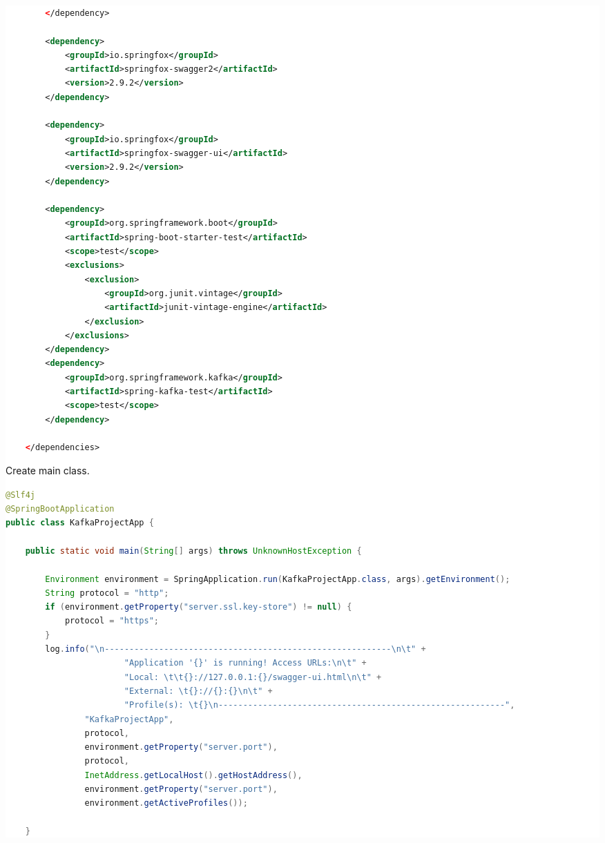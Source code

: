 ```xml
        </dependency>

        <dependency>
            <groupId>io.springfox</groupId>
            <artifactId>springfox-swagger2</artifactId>
            <version>2.9.2</version>
        </dependency>

        <dependency>
            <groupId>io.springfox</groupId>
            <artifactId>springfox-swagger-ui</artifactId>
            <version>2.9.2</version>
        </dependency>

        <dependency>
            <groupId>org.springframework.boot</groupId>
            <artifactId>spring-boot-starter-test</artifactId>
            <scope>test</scope>
            <exclusions>
                <exclusion>
                    <groupId>org.junit.vintage</groupId>
                    <artifactId>junit-vintage-engine</artifactId>
                </exclusion>
            </exclusions>
        </dependency>
        <dependency>
            <groupId>org.springframework.kafka</groupId>
            <artifactId>spring-kafka-test</artifactId>
            <scope>test</scope>
        </dependency>

    </dependencies>
```
Create main class.
```java
@Slf4j
@SpringBootApplication
public class KafkaProjectApp {

    public static void main(String[] args) throws UnknownHostException {

        Environment environment = SpringApplication.run(KafkaProjectApp.class, args).getEnvironment();
        String protocol = "http";
        if (environment.getProperty("server.ssl.key-store") != null) {
            protocol = "https";
        }
        log.info("\n----------------------------------------------------------\n\t" +
                        "Application '{}' is running! Access URLs:\n\t" +
                        "Local: \t\t{}://127.0.0.1:{}/swagger-ui.html\n\t" +
                        "External: \t{}://{}:{}\n\t" +
                        "Profile(s): \t{}\n----------------------------------------------------------",
                "KafkaProjectApp",
                protocol,
                environment.getProperty("server.port"),
                protocol,
                InetAddress.getLocalHost().getHostAddress(),
                environment.getProperty("server.port"),
                environment.getActiveProfiles());

    }

```
